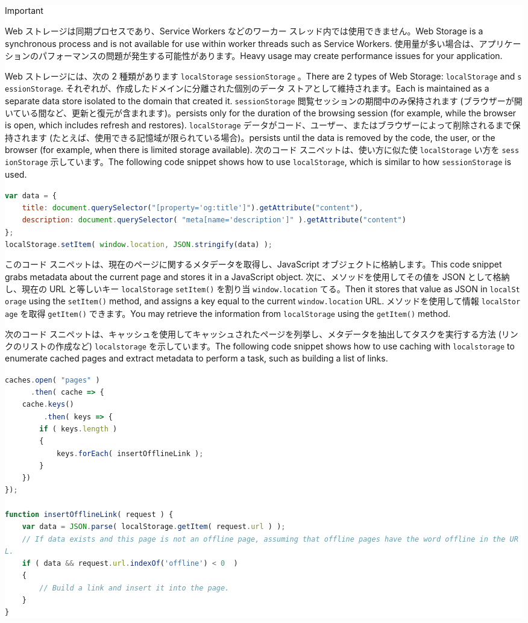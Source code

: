 > [!IMPORTANT]
> <span data-ttu-id="70ad8-131">Web ストレージは同期プロセスであり、Service Workers などのワーカー スレッド内では使用できません。</span><span class="sxs-lookup"><span data-stu-id="70ad8-131">Web Storage is a synchronous process and is not available for use within worker threads such as Service Workers.</span></span> <span data-ttu-id="70ad8-132">使用量が多い場合は、アプリケーションのパフォーマンスの問題が発生する可能性があります。</span><span class="sxs-lookup"><span data-stu-id="70ad8-132">Heavy usage may create performance issues for your application.</span></span> 


<span data-ttu-id="70ad8-133">Web ストレージには、次の 2 種類があります `localStorage` `sessionStorage` 。</span><span class="sxs-lookup"><span data-stu-id="70ad8-133">There are 2 types of Web Storage: `localStorage` and `sessionStorage`.</span></span> <span data-ttu-id="70ad8-134">それぞれが、作成したドメインに分離された個別のデータ ストアとして維持されます。</span><span class="sxs-lookup"><span data-stu-id="70ad8-134">Each is maintained as a separate data store isolated to the domain that created it.</span></span> `sessionStorage` <span data-ttu-id="70ad8-135">閲覧セッションの期間中のみ保持されます (ブラウザーが開いている間など、更新と復元が含まれます)。</span><span class="sxs-lookup"><span data-stu-id="70ad8-135">persists only for the duration of the browsing session (for example, while the browser is open, which includes refresh and restores).</span></span> `localStorage` <span data-ttu-id="70ad8-136">データがコード、ユーザー、またはブラウザーによって削除されるまで保持されます (たとえば、使用できる記憶域が限られている場合)。</span><span class="sxs-lookup"><span data-stu-id="70ad8-136">persists until the data is removed by the code, the user, or the browser (for example, when there is limited storage available).</span></span> <span data-ttu-id="70ad8-137">次のコード スニペットは、使い方に似た使 `localStorage` い方を `sessionStorage` 示しています。</span><span class="sxs-lookup"><span data-stu-id="70ad8-137">The following code snippet shows how to use `localStorage`, which is similar to how `sessionStorage` is used.</span></span>

```javascript
var data = {
    title: document.querySelector("[property='og:title']").getAttribute("content"),
    description: document.querySelector( "meta[name='description']" ).getAttribute("content")
};
localStorage.setItem( window.location, JSON.stringify(data) );
```  

<span data-ttu-id="70ad8-138">このコード スニペットは、現在のページに関するメタデータを取得し、JavaScript オブジェクトに格納します。</span><span class="sxs-lookup"><span data-stu-id="70ad8-138">This code snippet grabs metadata about the current page and stores it in a JavaScript object.</span></span> <span data-ttu-id="70ad8-139">次に、メソッドを使用してその値を JSON として格納し、現在の URL と等しいキー `localStorage` `setItem()` を割り当 `window.location` てる。</span><span class="sxs-lookup"><span data-stu-id="70ad8-139">Then it stores that value as JSON in `localStorage` using the `setItem()` method, and assigns a key equal to the current `window.location` URL.</span></span> <span data-ttu-id="70ad8-140">メソッドを使用して情報 `localStorage` を取得 `getItem()` できます。</span><span class="sxs-lookup"><span data-stu-id="70ad8-140">You may retrieve the information from `localStorage` using the `getItem()` method.</span></span> 

<span data-ttu-id="70ad8-141">次のコード スニペットは、キャッシュを使用してキャッシュされたページを列挙し、メタデータを抽出してタスクを実行する方法 (リンクのリストの作成など) `localstorage` を示しています。</span><span class="sxs-lookup"><span data-stu-id="70ad8-141">The following code snippet shows how to use caching with `localstorage` to enumerate cached pages and extract metadata to perform a task, such as building a list of links.</span></span>

```javascript
caches.open( "pages" )
      .then( cache => {
    cache.keys()
         .then( keys => {
        if ( keys.length )
        {
            keys.forEach( insertOfflineLink );
        }
    })
});

function insertOfflineLink( request ) {
    var data = JSON.parse( localStorage.getItem( request.url ) );
    // If data exists and this page is not an offline page, assuming that offline pages have the word offline in the URL.
    if ( data && request.url.indexOf('offline') < 0  )
    {
        // Build a link and insert it into the page.
    }
}
```

[MDNCache]: https://developer.mozilla.org/docs/Web/API/Cache "キャッシュ |MDN"  
[MDNIndexeddbApi]: https://developer.mozilla.org/docs/Web/API/IndexedDB_API "IndexedDB API |MDN"  
[MDNIndexeddbApiUsing]: https://developer.mozilla.org/docs/Web/API/IndexedDB_API/Using_IndexedDB "IndexDb - IndexDB API の使用|MDN"  
[MDNServiceWorker]: https://developer.mozilla.org/docs/Web/API/ServiceWorker "ServiceWorker |MDN"  
[MDNWebStorageApi]: https://developer.mozilla.org/docs/Web/API/Web_Storage_API "Web ストレージ API |MDN"  
[MDNNavigatoronline]: https://developer.mozilla.org/docs/Web/API/NavigatorOnLine "NavigatorOnLine |MDN"  
[MDNNavigatoronlineOfflineEvents]: https://developer.mozilla.org/docs/Web/API/NavigatorOnLine/Online_and_offline_events "オンラインイベントとオフライン イベント - NavigatorOnLine |MDN"  
[AbookapartGoingOffline]: https://abookapart.com/products/going-offline "Jeremy Keith |A Book Apart"  
[AlistapartRequestIntentCachingStrategiesAgePwas]: https://alistapart.com/article/request-with-intent-caching-strategies-in-the-age-of-pwas "意図を持つ要求: Aaron Gustafson による PWA の時代のキャッシュ戦略|A List Apart"  
